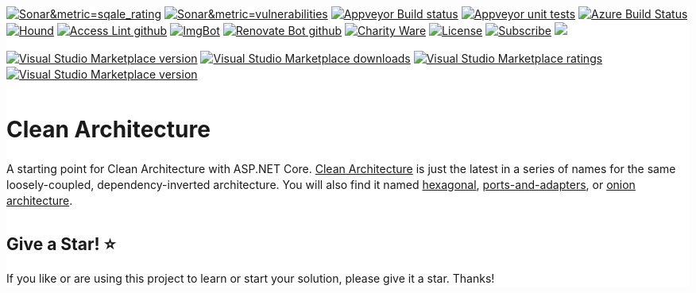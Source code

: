 [![Sonar&metric=sqale_rating](https://sonarcloud.io/api/project_badges/measure?project=CP.Final.Mincifra&metric=sqale_rating)](https://sonarcloud.io/component_measures?id=CP.Final.Mincifra&metric=sqale_rating)
[![Sonar&metric=vulnerabilities](https://sonarcloud.io/api/project_badges/measure?project=CP.Final.Mincifra&metric=vulnerabilities)](https://sonarcloud.io/component_measures?id=CP.Final.Mincifra&metric=vulnerabilities)
[![Appveyor Build status](https://ci.appveyor.com/api/projects/status/6raa1n0tucf66h0q?svg=true)](https://ci.appveyor.com/project/GregTrevellick/CP.Final.Mincifra)
[![Appveyor unit tests](https://img.shields.io/appveyor/tests/GregTrevellick/CP.Final.Mincifra.svg)](https://ci.appveyor.com/project/GregTrevellick/CP.Final.Mincifra/build/tests)
[![Azure Build Status](https://gregtrevellick.visualstudio.com/CP.Final.Mincifra/_apis/build/status/CP.Final.Mincifra)](https://gregtrevellick.visualstudio.com/CP.Final.Mincifra/_build/latest?definitionId=41)
[![Hound](https://img.shields.io/badge/hound_ci-checked-brightgreen.svg)](https://houndci.com/)
[![Access Lint github](https://img.shields.io/badge/a11y-checked-brightgreen.svg)](https://www.accesslint.com)
[![ImgBot](https://img.shields.io/badge/images-optimized-brightgreen.svg)](https://imgbot.net/)
[![Renovate Bot github](https://img.shields.io/badge/renovatebot-checked-brightgreen.svg)](https://renovatebot.com/)
[![Charity Ware](https://img.shields.io/badge/charity%20ware-thank%20you-brightgreen.svg)](https://github.com/GregTrevellick/MiscellaneousArtefacts/wiki/Charity-Ware)
[![License](https://img.shields.io/github/license/gittools/gitlink.svg)](/LICENSE.txt)
[![Subscribe](https://img.shields.io/badge/subscribe%20to%20receive%20notificatons-grey.svg)](https://github.com/GregTrevellick/CP.Final.Mincifra/subscription)
[![](https://codescene.io/projects/7067/status.svg)](https://codescene.io/projects/7067/jobs/latest-successful/results)

[![Visual Studio Marketplace version](https://img.shields.io/badge/-CP.Final.Mincifra-%23e2165e.svg)](https://marketplace.visualstudio.com/items?itemName=GregTrevellick.CP.Final.Mincifra)
[![Visual Studio Marketplace downloads](https://vsmarketplacebadge.apphb.com/installs/GregTrevellick.CP.Final.Mincifra.svg)](https://marketplace.visualstudio.com/items?itemName=GregTrevellick.CP.Final.Mincifra)
[![Visual Studio Marketplace ratings](https://vsmarketplacebadge.apphb.com/rating/GregTrevellick.CP.Final.Mincifra.svg)](https://marketplace.visualstudio.com/items?itemName=GregTrevellick.CP.Final.Mincifra)
[![Visual Studio Marketplace version](https://vsmarketplacebadge.apphb.com/version/GregTrevellick.CP.Final.Mincifra.svg)](https://marketplace.visualstudio.com/items?itemName=GregTrevellick.CP.Final.Mincifra)





# Clean Architecture

A starting point for Clean Architecture with ASP.NET Core. [Clean Architecture](https://8thlight.com/blog/uncle-bob/2012/08/13/the-clean-architecture.html) is just the latest in a series of names for the same loosely-coupled, dependency-inverted architecture. You will also find it named [hexagonal](http://alistair.cockburn.us/Hexagonal+architecture), [ports-and-adapters](http://www.dossier-andreas.net/software_architecture/ports_and_adapters.html), or [onion architecture](http://jeffreypalermo.com/blog/the-onion-architecture-part-1/).

## Give a Star! :star:
If you like or are using this project to learn or start your solution, please give it a star. Thanks!

